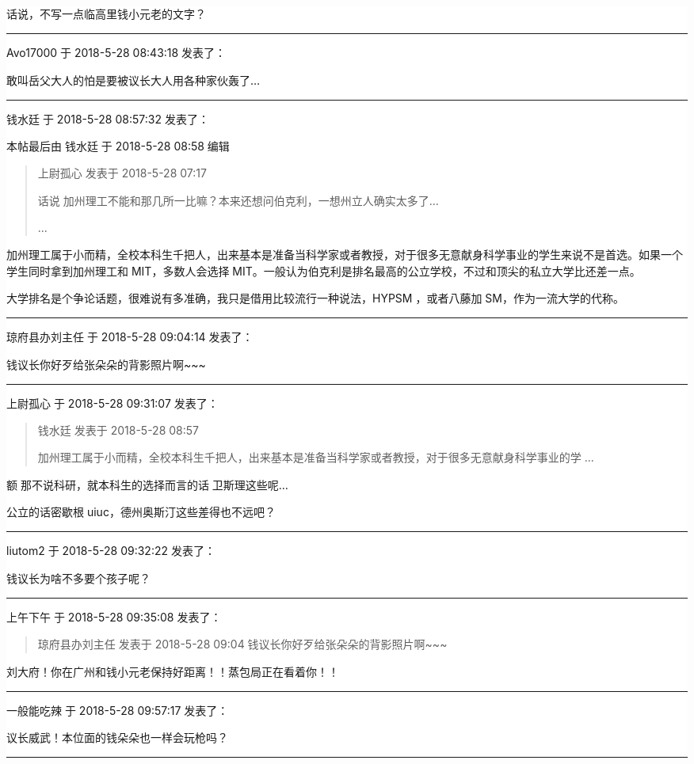 话说，不写一点临高里钱小元老的文字？

---

Avo17000 于 2018-5-28 08:43:18 发表了：

敢叫岳父大人的怕是要被议长大人用各种家伙轰了…

---

钱水廷 于 2018-5-28 08:57:32 发表了：

本帖最后由 钱水廷 于 2018-5-28 08:58 编辑

> 上尉孤心 发表于 2018-5-28 07:17
>
> 话说 加州理工不能和那几所一比嘛？本来还想问伯克利，一想州立人确实太多了…
>
> ...

加州理工属于小而精，全校本科生千把人，出来基本是准备当科学家或者教授，对于很多无意献身科学事业的学生来说不是首选。如果一个学生同时拿到加州理工和 MIT，多数人会选择 MIT。一般认为伯克利是排名最高的公立学校，不过和顶尖的私立大学比还差一点。

大学排名是个争论话题，很难说有多准确，我只是借用比较流行一种说法，HYPSM ，或者八藤加 SM，作为一流大学的代称。

---

琼府县办刘主任 于 2018-5-28 09:04:14 发表了：

钱议长你好歹给张朵朵的背影照片啊~~~

---

上尉孤心 于 2018-5-28 09:31:07 发表了：

> 钱水廷 发表于 2018-5-28 08:57
>
> 加州理工属于小而精，全校本科生千把人，出来基本是准备当科学家或者教授，对于很多无意献身科学事业的学 ...

额 那不说科研，就本科生的选择而言的话 卫斯理这些呢…

公立的话密歇根 uiuc，德州奥斯汀这些差得也不远吧？

---

liutom2 于 2018-5-28 09:32:22 发表了：

钱议长为啥不多要个孩子呢？

---

上午下午 于 2018-5-28 09:35:08 发表了：

> 琼府县办刘主任 发表于 2018-5-28 09:04 钱议长你好歹给张朵朵的背影照片啊~~~

刘大府！你在广州和钱小元老保持好距离！！蒸包局正在看着你！！

---

一般能吃辣 于 2018-5-28 09:57:17 发表了：

议长威武！本位面的钱朵朵也一样会玩枪吗？

---